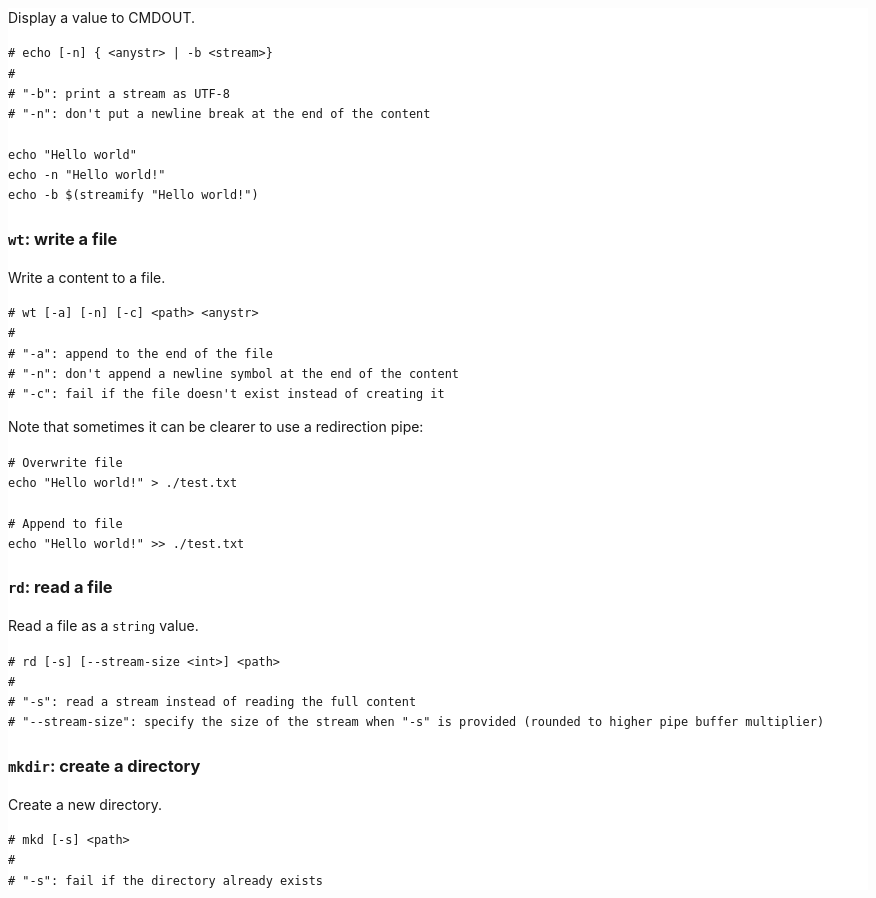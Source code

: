 Display a value to CMDOUT.

```hydre
# echo [-n] { <anystr> | -b <stream>}
#
# "-b": print a stream as UTF-8
# "-n": don't put a newline break at the end of the content

echo "Hello world"
echo -n "Hello world!"
echo -b $(streamify "Hello world!")
```

### `wt`: write a file

Write a content to a file.

```hydre
# wt [-a] [-n] [-c] <path> <anystr>
#
# "-a": append to the end of the file
# "-n": don't append a newline symbol at the end of the content
# "-c": fail if the file doesn't exist instead of creating it
```

Note that sometimes it can be clearer to use a redirection pipe:

```hydre
# Overwrite file
echo "Hello world!" > ./test.txt

# Append to file
echo "Hello world!" >> ./test.txt
```

### `rd`: read a file

Read a file as a `string` value.

```hydre
# rd [-s] [--stream-size <int>] <path>
#
# "-s": read a stream instead of reading the full content
# "--stream-size": specify the size of the stream when "-s" is provided (rounded to higher pipe buffer multiplier)
```

### `mkdir`: create a directory

Create a new directory.

```hydre
# mkd [-s] <path>
#
# "-s": fail if the directory already exists
```
